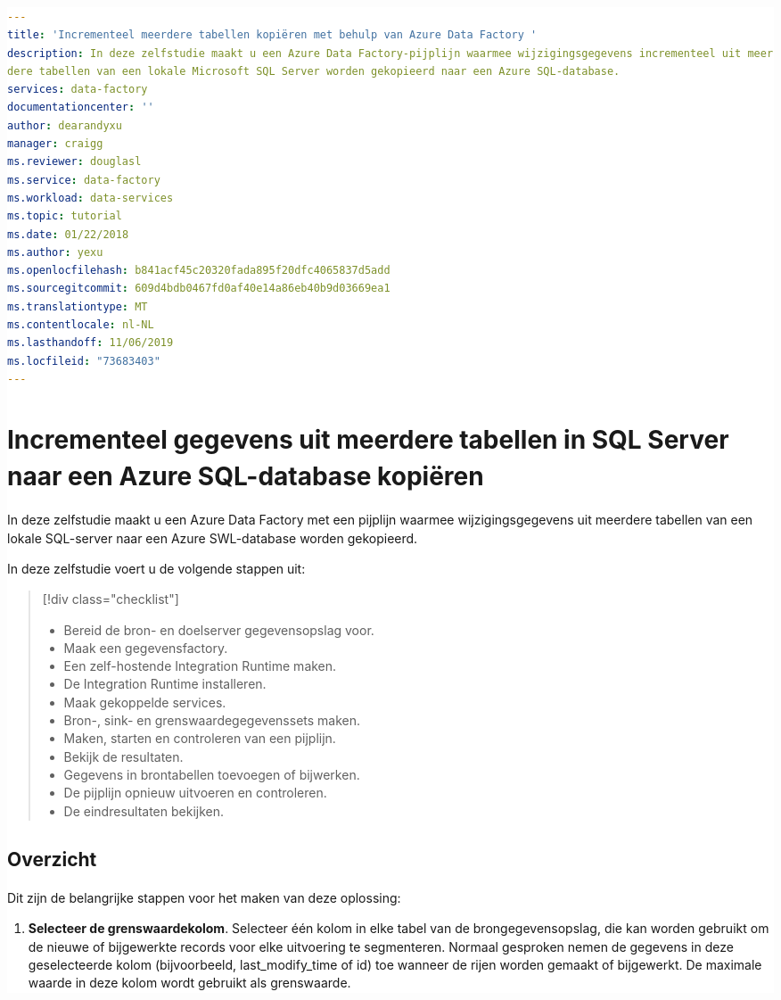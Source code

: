 ```yaml
---
title: 'Incrementeel meerdere tabellen kopiëren met behulp van Azure Data Factory '
description: In deze zelfstudie maakt u een Azure Data Factory-pijplijn waarmee wijzigingsgegevens incrementeel uit meerdere tabellen van een lokale Microsoft SQL Server worden gekopieerd naar een Azure SQL-database.
services: data-factory
documentationcenter: ''
author: dearandyxu
manager: craigg
ms.reviewer: douglasl
ms.service: data-factory
ms.workload: data-services
ms.topic: tutorial
ms.date: 01/22/2018
ms.author: yexu
ms.openlocfilehash: b841acf45c20320fada895f20dfc4065837d5add
ms.sourcegitcommit: 609d4bdb0467fd0af40e14a86eb40b9d03669ea1
ms.translationtype: MT
ms.contentlocale: nl-NL
ms.lasthandoff: 11/06/2019
ms.locfileid: "73683403"
---
```

# <a name="incrementally-load-data-from-multiple-tables-in-sql-server-to-an-azure-sql-database"></a>Incrementeel gegevens uit meerdere tabellen in SQL Server naar een Azure SQL-database kopiëren
In deze zelfstudie maakt u een Azure Data Factory met een pijplijn waarmee wijzigingsgegevens uit meerdere tabellen van een lokale SQL-server naar een Azure SWL-database worden gekopieerd.    

In deze zelfstudie voert u de volgende stappen uit:

> [!div class="checklist"]
> * Bereid de bron- en doelserver gegevensopslag voor.
> * Maak een gegevensfactory.
> * Een zelf-hostende Integration Runtime maken.
> * De Integration Runtime installeren. 
> * Maak gekoppelde services. 
> * Bron-, sink- en grenswaardegegevenssets maken.
> * Maken, starten en controleren van een pijplijn.
> * Bekijk de resultaten.
> * Gegevens in brontabellen toevoegen of bijwerken.
> * De pijplijn opnieuw uitvoeren en controleren.
> * De eindresultaten bekijken.

## <a name="overview"></a>Overzicht
Dit zijn de belangrijke stappen voor het maken van deze oplossing: 

1. **Selecteer de grenswaardekolom**.
    Selecteer één kolom in elke tabel van de brongegevensopslag, die kan worden gebruikt om de nieuwe of bijgewerkte records voor elke uitvoering te segmenteren. Normaal gesproken nemen de gegevens in deze geselecteerde kolom (bijvoorbeeld, last_modify_time of id) toe wanneer de rijen worden gemaakt of bijgewerkt. De maximale waarde in deze kolom wordt gebruikt als grenswaarde.
